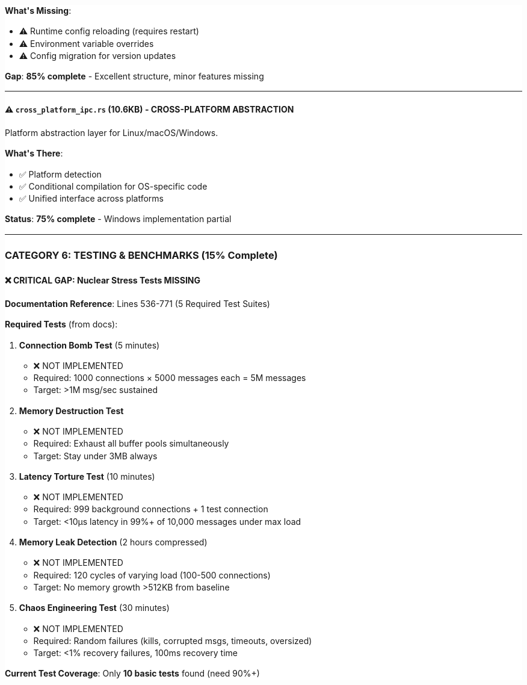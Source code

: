 **What's Missing**:
- ⚠️ Runtime config reloading (requires restart)
- ⚠️ Environment variable overrides
- ⚠️ Config migration for version updates

**Gap**: **85% complete** - Excellent structure, minor features missing

---

#### ⚠️ `cross_platform_ipc.rs` (10.6KB) - **CROSS-PLATFORM ABSTRACTION**
Platform abstraction layer for Linux/macOS/Windows.

**What's There**:
- ✅ Platform detection
- ✅ Conditional compilation for OS-specific code
- ✅ Unified interface across platforms

**Status**: **75% complete** - Windows implementation partial

---

### **CATEGORY 6: TESTING & BENCHMARKS** (15% Complete)

#### ❌ **CRITICAL GAP: Nuclear Stress Tests MISSING**
**Documentation Reference**: Lines 536-771 (5 Required Test Suites)

**Required Tests** (from docs):

1. **Connection Bomb Test** (5 minutes)
   - ❌ NOT IMPLEMENTED
   - Required: 1000 connections × 5000 messages each = 5M messages
   - Target: >1M msg/sec sustained

2. **Memory Destruction Test**
   - ❌ NOT IMPLEMENTED
   - Required: Exhaust all buffer pools simultaneously
   - Target: Stay under 3MB always

3. **Latency Torture Test** (10 minutes)
   - ❌ NOT IMPLEMENTED
   - Required: 999 background connections + 1 test connection
   - Target: <10μs latency in 99%+ of 10,000 messages under max load

4. **Memory Leak Detection** (2 hours compressed)
   - ❌ NOT IMPLEMENTED
   - Required: 120 cycles of varying load (100-500 connections)
   - Target: No memory growth >512KB from baseline

5. **Chaos Engineering Test** (30 minutes)
   - ❌ NOT IMPLEMENTED
   - Required: Random failures (kills, corrupted msgs, timeouts, oversized)
   - Target: <1% recovery failures, 100ms recovery time

**Current Test Coverage**: Only **10 basic tests** found (need 90%+)
